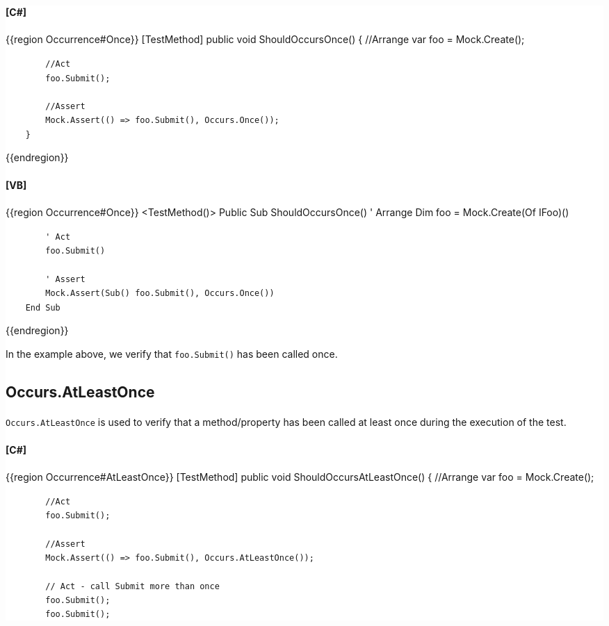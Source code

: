   #### __[C#]__

  {{region Occurrence#Once}}
    [TestMethod]
        public void ShouldOccursOnce()
        {
            //Arrange
            var foo = Mock.Create<IFoo>();

            //Act
            foo.Submit();

            //Assert
            Mock.Assert(() => foo.Submit(), Occurs.Once());
        }
  {{endregion}}

  #### __[VB]__

  {{region Occurrence#Once}}
    <TestMethod()>
        Public Sub ShouldOccursOnce()
            ' Arrange
            Dim foo = Mock.Create(Of IFoo)()

            ' Act
            foo.Submit()

            ' Assert
            Mock.Assert(Sub() foo.Submit(), Occurs.Once())
        End Sub
  {{endregion}}

In the example above, we verify that `foo.Submit()` has been called once.

## Occurs.AtLeastOnce
`Occurs.AtLeastOnce` is used to verify that a method/property has been called at least once during the execution of the test.

  #### __[C#]__

  {{region Occurrence#AtLeastOnce}}
    [TestMethod]
        public void ShouldOccursAtLeastOnce()
        {
            //Arrange
            var foo = Mock.Create<IFoo>();

            //Act
            foo.Submit();

            //Assert 
            Mock.Assert(() => foo.Submit(), Occurs.AtLeastOnce());

            // Act - call Submit more than once
            foo.Submit();
            foo.Submit();
